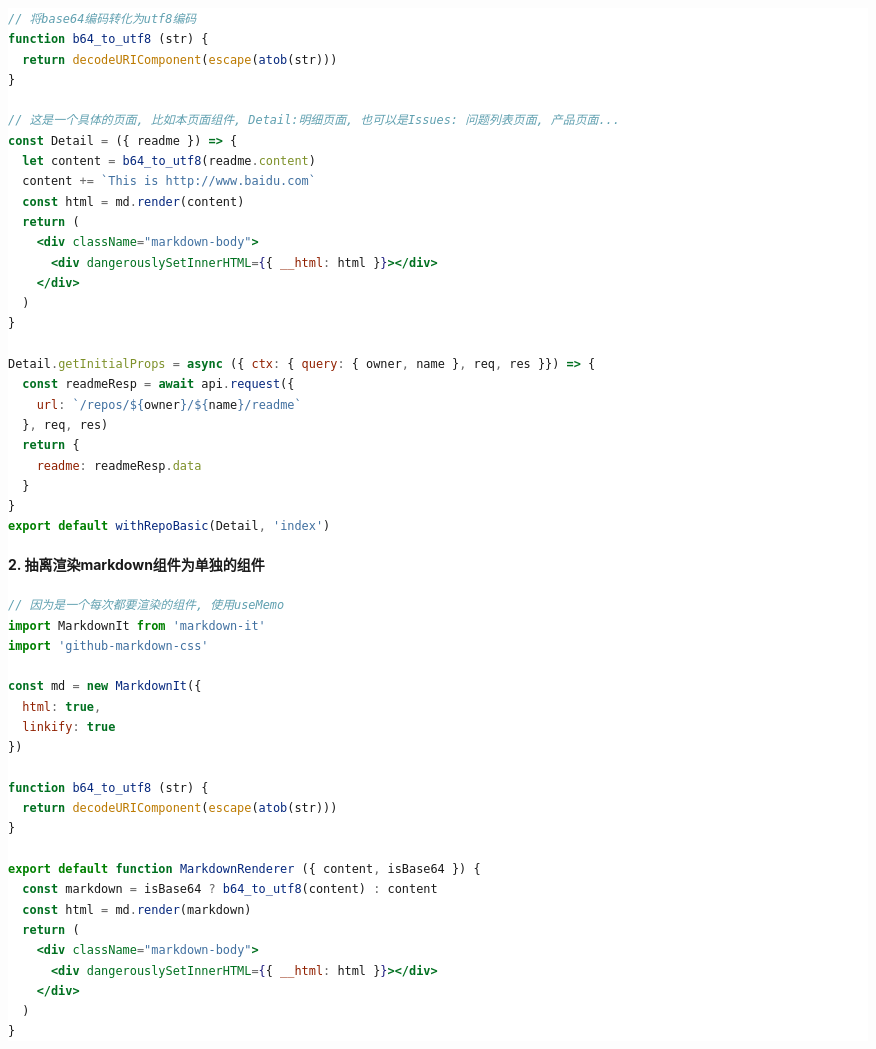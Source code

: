 ```jsx
// 将base64编码转化为utf8编码
function b64_to_utf8 (str) {
  return decodeURIComponent(escape(atob(str)))
}

// 这是一个具体的页面, 比如本页面组件, Detail:明细页面, 也可以是Issues: 问题列表页面, 产品页面...
const Detail = ({ readme }) => {
  let content = b64_to_utf8(readme.content)
  content += `This is http://www.baidu.com`
  const html = md.render(content)
  return (
    <div className="markdown-body">
      <div dangerouslySetInnerHTML={{ __html: html }}></div>
    </div>
  )
}

Detail.getInitialProps = async ({ ctx: { query: { owner, name }, req, res }}) => {
  const readmeResp = await api.request({
    url: `/repos/${owner}/${name}/readme`
  }, req, res)
  return {
    readme: readmeResp.data
  }
}
export default withRepoBasic(Detail, 'index')
```

#### 2. 抽离渲染markdown组件为单独的组件

```jsx
// 因为是一个每次都要渲染的组件, 使用useMemo
import MarkdownIt from 'markdown-it'
import 'github-markdown-css'

const md = new MarkdownIt({
  html: true,
  linkify: true
})

function b64_to_utf8 (str) {
  return decodeURIComponent(escape(atob(str)))
}

export default function MarkdownRenderer ({ content, isBase64 }) {
  const markdown = isBase64 ? b64_to_utf8(content) : content
  const html = md.render(markdown)
  return (
    <div className="markdown-body">
      <div dangerouslySetInnerHTML={{ __html: html }}></div>
    </div>
  )
}

```
